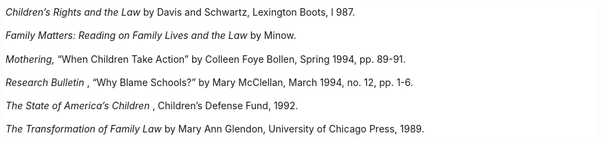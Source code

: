 <i>
Children’s Rights and the Law
</i>
by Davis and Schwartz, Lexington Boots, l 987.
</p>
<p>
<i>
Family Matters: Reading on Family Lives and the Law
</i>
by Minow.
</p>
<p>
<i>
Mothering,
</i>
“When Children Take Action” by Colleen Foye Bollen, Spring 1994, pp. 89-91.
</p>
<p>
<i>
Research Bulletin
</i>
, “Why Blame Schools?” by Mary McClellan, March 1994, no. 12, pp. 1-6.
</p>
<p>
<i>
The State of America’s Children
</i>
, Children’s Defense Fund, 1992.
</p>
<p>
<i>
The Transformation of Family Law
</i>
by Mary Ann Glendon, University of Chicago Press, 1989.
</p>
</font>
</body>